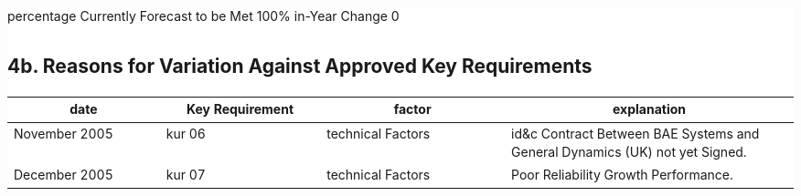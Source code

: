 </Tr>
<tr>
<td Colspan="2">percentage Currently Forecast to be Met</Td>
<td></Td>
<td Colspan="2">
100%
</Td>
</Tr>
<tr>
<td Colspan="2">in-Year Change</Td>
<td></Td>
<td Colspan="2">
0
</Td>
</Tr>
</Tbody>
</Table>

## 4b. Reasons for Variation Against Approved Key Requirements

<table>
<colgroup>
<col Style="Width: 19%" />
<col Style="Width: 20%" />
<col Style="Width: 23%" />
<col Style="Width: 36%" />
</Colgroup>
<thead>
<tr>
<th>date</Th>
<th>
Key Requirement
</Th>
<th>factor</Th>
<th>explanation</Th>
</Tr>
</Thead>
<tbody>
<tr>
<td>
November 2005
</Td>
<td>kur 06</Td>
<td>technical Factors</Td>
<td>id&amp;c Contract Between BAE Systems and General Dynamics (UK) not yet Signed.</Td>
</Tr>
<tr>
<td>
December 2005
</Td>
<td>kur 07</Td>
<td>technical Factors</Td>
<td>
Poor Reliability Growth Performance.
</Td>
</Tr>
</Tbody>
</Table>
